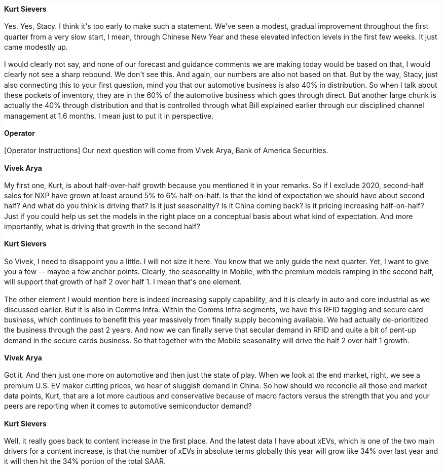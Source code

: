 **Kurt Sievers**

Yes. Yes, Stacy. I think it's too early to make such a statement. We've seen a modest, gradual improvement throughout the first quarter from a very slow start, I mean, through Chinese New Year and these elevated infection levels in the first few weeks. It just came modestly up.

I would clearly not say, and none of our forecast and guidance comments we are making today would be based on that, I would clearly not see a sharp rebound. We don't see this. And again, our numbers are also not based on that. But by the way, Stacy, just also connecting this to your first question, mind you that our automotive business is also 40% in distribution. So when I talk about these pockets of inventory, they are in the 60% of the automotive business which goes through direct. But another large chunk is actually the 40% through distribution and that is controlled through what Bill explained earlier through our disciplined channel management at 1.6 months. I mean just to put it in perspective.

**Operator**

[Operator Instructions] Our next question will come from Vivek Arya, Bank of America Securities.

**Vivek Arya**

My first one, Kurt, is about half-over-half growth because you mentioned it in your remarks. So if I exclude 2020, second-half sales for NXP have grown at least around 5% to 6% half-on-half. Is that the kind of expectation we should have about second half? And what do you think is driving that? Is it just seasonality? Is it China coming back? Is it pricing increasing half-on-half? Just if you could help us set the models in the right place on a conceptual basis about what kind of expectation. And more importantly, what is driving that growth in the second half?

**Kurt Sievers**

So Vivek, I need to disappoint you a little. I will not size it here. You know that we only guide the next quarter. Yet, I want to give you a few -- maybe a few anchor points. Clearly, the seasonality in Mobile, with the premium models ramping in the second half, will support that growth of half 2 over half 1. I mean that's one element.

The other element I would mention here is indeed increasing supply capability, and it is clearly in auto and core industrial as we discussed earlier. But it is also in Comms Infra. Within the Comms Infra segments, we have this RFID tagging and secure card business, which continues to benefit this year massively from finally supply becoming available. We had actually de-prioritized the business through the past 2 years. And now we can finally serve that secular demand in RFID and quite a bit of pent-up demand in the secure cards business. So that together with the Mobile seasonality will drive the half 2 over half 1 growth.

**Vivek Arya**

Got it. And then just one more on automotive and then just the state of play. When we look at the end market, right, we see a premium U.S. EV maker cutting prices, we hear of sluggish demand in China. So how should we reconcile all those end market data points, Kurt, that are a lot more cautious and conservative because of macro factors versus the strength that you and your peers are reporting when it comes to automotive semiconductor demand?

**Kurt Sievers**

Well, it really goes back to content increase in the first place. And the latest data I have about xEVs, which is one of the two main drivers for a content increase, is that the number of xEVs in absolute terms globally this year will grow like 34% over last year and it will then hit the 34% portion of the total SAAR.
